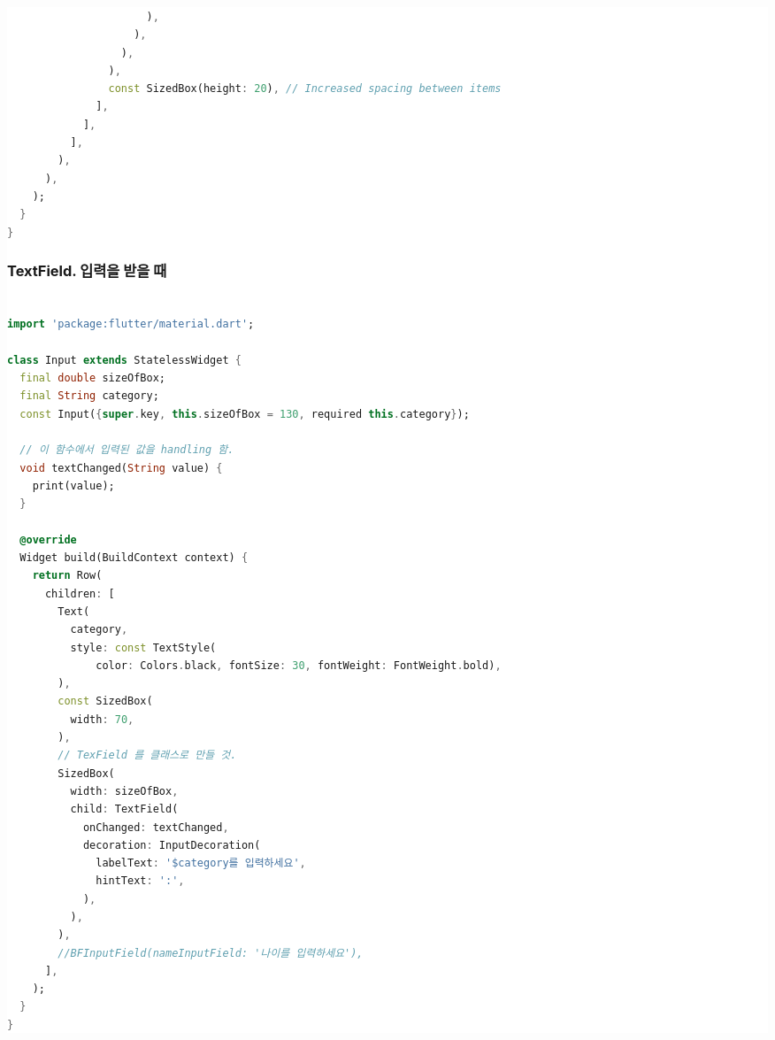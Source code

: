 ```Dart
                      ),
                    ),
                  ),
                ),
                const SizedBox(height: 20), // Increased spacing between items
              ],
            ],
          ],
        ),
      ),
    );
  }
}


```

### TextField. 입력을 받을 때

```Dart

import 'package:flutter/material.dart';

class Input extends StatelessWidget {
  final double sizeOfBox;
  final String category;
  const Input({super.key, this.sizeOfBox = 130, required this.category});

  // 이 함수에서 입력된 값을 handling 함.
  void textChanged(String value) {
    print(value);
  }

  @override
  Widget build(BuildContext context) {
    return Row(
      children: [
        Text(
          category,
          style: const TextStyle(
              color: Colors.black, fontSize: 30, fontWeight: FontWeight.bold),
        ),
        const SizedBox(
          width: 70,
        ),
        // TexField 를 클래스로 만들 것.
        SizedBox(
          width: sizeOfBox,
          child: TextField(
            onChanged: textChanged,
            decoration: InputDecoration(
              labelText: '$category를 입력하세요',
              hintText: ':',
            ),
          ),
        ),
        //BFInputField(nameInputField: '나이를 입력하세요'),
      ],
    );
  }
}


```